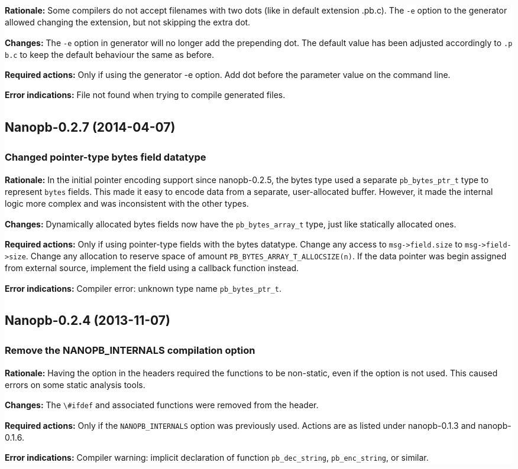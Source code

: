 **Rationale:** Some compilers do not accept filenames with two dots
(like in default extension .pb.c). The `-e` option to the generator
allowed changing the extension, but not skipping the extra dot.

**Changes:** The `-e` option in generator will no longer add the
prepending dot. The default value has been adjusted accordingly to
`.pb.c` to keep the default behaviour the same as before.

**Required actions:** Only if using the generator -e option. Add dot
before the parameter value on the command line.

**Error indications:** File not found when trying to compile generated
files.

Nanopb-0.2.7 (2014-04-07)
-------------------------

### Changed pointer-type bytes field datatype

**Rationale:** In the initial pointer encoding support since
nanopb-0.2.5, the bytes type used a separate `pb_bytes_ptr_t` type to
represent `bytes` fields. This made it easy to encode data from a
separate, user-allocated buffer. However, it made the internal logic
more complex and was inconsistent with the other types.

**Changes:** Dynamically allocated bytes fields now have the
`pb_bytes_array_t` type, just like statically allocated ones.

**Required actions:** Only if using pointer-type fields with the bytes
datatype. Change any access to `msg->field.size` to
`msg->field->size`. Change any allocation to reserve space of amount
`PB_BYTES_ARRAY_T_ALLOCSIZE(n)`. If the data pointer was begin
assigned from external source, implement the field using a callback
function instead.

**Error indications:** Compiler error: unknown type name
`pb_bytes_ptr_t`.

Nanopb-0.2.4 (2013-11-07)
-------------------------

### Remove the NANOPB_INTERNALS compilation option

**Rationale:** Having the option in the headers required the functions
to be non-static, even if the option is not used. This caused errors on
some static analysis tools.

**Changes:** The `\#ifdef` and associated functions were removed from
the header.

**Required actions:** Only if the `NANOPB_INTERNALS` option was
previously used. Actions are as listed under nanopb-0.1.3 and
nanopb-0.1.6.

**Error indications:** Compiler warning: implicit declaration of
function `pb_dec_string`, `pb_enc_string`, or similar.
